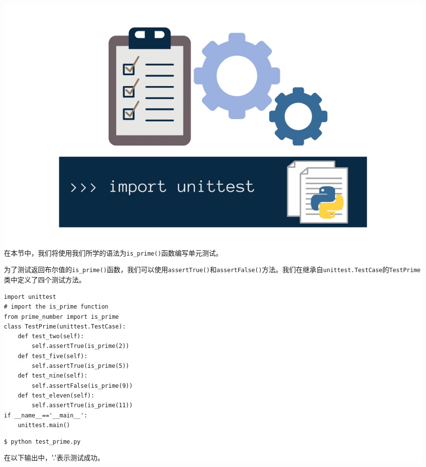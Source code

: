 ![unittesting-101](img/7b1a2465f1457f0b4e37c88b77cdbb3f.png)

在本节中，我们将使用我们所学的语法为`is_prime()`函数编写单元测试。

为了测试返回布尔值的`is_prime()`函数，我们可以使用`assertTrue()`和`assertFalse()`方法。我们在继承自`unittest.TestCase`的`TestPrime`类中定义了四个测试方法。

```
import unittest
# import the is_prime function
from prime_number import is_prime
class TestPrime(unittest.TestCase):
    def test_two(self):
        self.assertTrue(is_prime(2))
    def test_five(self):
    	self.assertTrue(is_prime(5))
    def test_nine(self):
    	self.assertFalse(is_prime(9))
    def test_eleven(self):
    	self.assertTrue(is_prime(11))
if __name__=='__main__':
	unittest.main()
```

```
$ python test_prime.py
```

在以下输出中，'.'表示测试成功。
